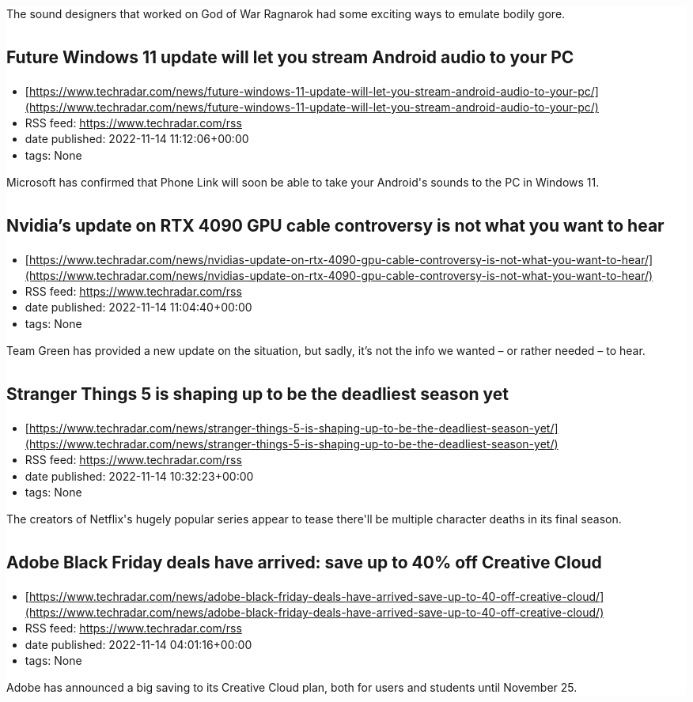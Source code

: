 The sound designers that worked on God of War Ragnarok had some exciting ways to emulate bodily gore.

## Future Windows 11 update will let you stream Android audio to your PC
 - [https://www.techradar.com/news/future-windows-11-update-will-let-you-stream-android-audio-to-your-pc/](https://www.techradar.com/news/future-windows-11-update-will-let-you-stream-android-audio-to-your-pc/)
 - RSS feed: https://www.techradar.com/rss
 - date published: 2022-11-14 11:12:06+00:00
 - tags: None

Microsoft has confirmed that Phone Link will soon be able to take your Android's sounds to the PC in Windows 11.

## Nvidia’s update on RTX 4090 GPU cable controversy is not what you want to hear
 - [https://www.techradar.com/news/nvidias-update-on-rtx-4090-gpu-cable-controversy-is-not-what-you-want-to-hear/](https://www.techradar.com/news/nvidias-update-on-rtx-4090-gpu-cable-controversy-is-not-what-you-want-to-hear/)
 - RSS feed: https://www.techradar.com/rss
 - date published: 2022-11-14 11:04:40+00:00
 - tags: None

Team Green has provided a new update on the situation, but sadly, it’s not the info we wanted – or rather needed – to hear.

## Stranger Things 5 is shaping up to be the deadliest season yet
 - [https://www.techradar.com/news/stranger-things-5-is-shaping-up-to-be-the-deadliest-season-yet/](https://www.techradar.com/news/stranger-things-5-is-shaping-up-to-be-the-deadliest-season-yet/)
 - RSS feed: https://www.techradar.com/rss
 - date published: 2022-11-14 10:32:23+00:00
 - tags: None

The creators of Netflix's hugely popular series appear to tease there'll be multiple character deaths in its final season.

## Adobe Black Friday deals have arrived: save up to 40% off Creative Cloud
 - [https://www.techradar.com/news/adobe-black-friday-deals-have-arrived-save-up-to-40-off-creative-cloud/](https://www.techradar.com/news/adobe-black-friday-deals-have-arrived-save-up-to-40-off-creative-cloud/)
 - RSS feed: https://www.techradar.com/rss
 - date published: 2022-11-14 04:01:16+00:00
 - tags: None

Adobe has announced a big saving to its Creative Cloud plan, both for users and students until November 25.
